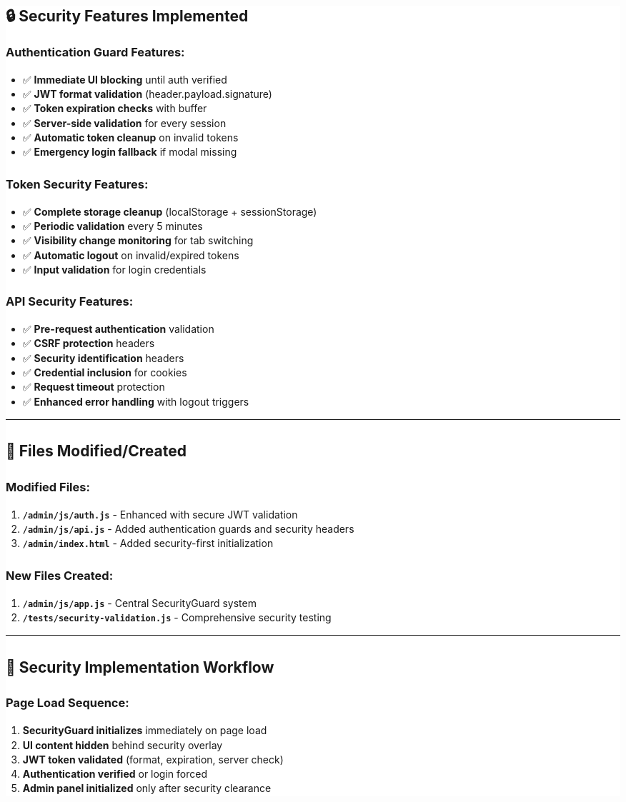 
## 🔒 Security Features Implemented

### Authentication Guard Features:
- ✅ **Immediate UI blocking** until auth verified
- ✅ **JWT format validation** (header.payload.signature)
- ✅ **Token expiration checks** with buffer
- ✅ **Server-side validation** for every session
- ✅ **Automatic token cleanup** on invalid tokens
- ✅ **Emergency login fallback** if modal missing

### Token Security Features:
- ✅ **Complete storage cleanup** (localStorage + sessionStorage)
- ✅ **Periodic validation** every 5 minutes
- ✅ **Visibility change monitoring** for tab switching
- ✅ **Automatic logout** on invalid/expired tokens
- ✅ **Input validation** for login credentials

### API Security Features:
- ✅ **Pre-request authentication** validation
- ✅ **CSRF protection** headers
- ✅ **Security identification** headers
- ✅ **Credential inclusion** for cookies
- ✅ **Request timeout** protection
- ✅ **Enhanced error handling** with logout triggers

---

## 📁 Files Modified/Created

### Modified Files:
1. **`/admin/js/auth.js`** - Enhanced with secure JWT validation
2. **`/admin/js/api.js`** - Added authentication guards and security headers
3. **`/admin/index.html`** - Added security-first initialization

### New Files Created:
1. **`/admin/js/app.js`** - Central SecurityGuard system
2. **`/tests/security-validation.js`** - Comprehensive security testing

---

## 🚀 Security Implementation Workflow

### Page Load Sequence:
1. **SecurityGuard initializes** immediately on page load
2. **UI content hidden** behind security overlay
3. **JWT token validated** (format, expiration, server check)
4. **Authentication verified** or login forced
5. **Admin panel initialized** only after security clearance
